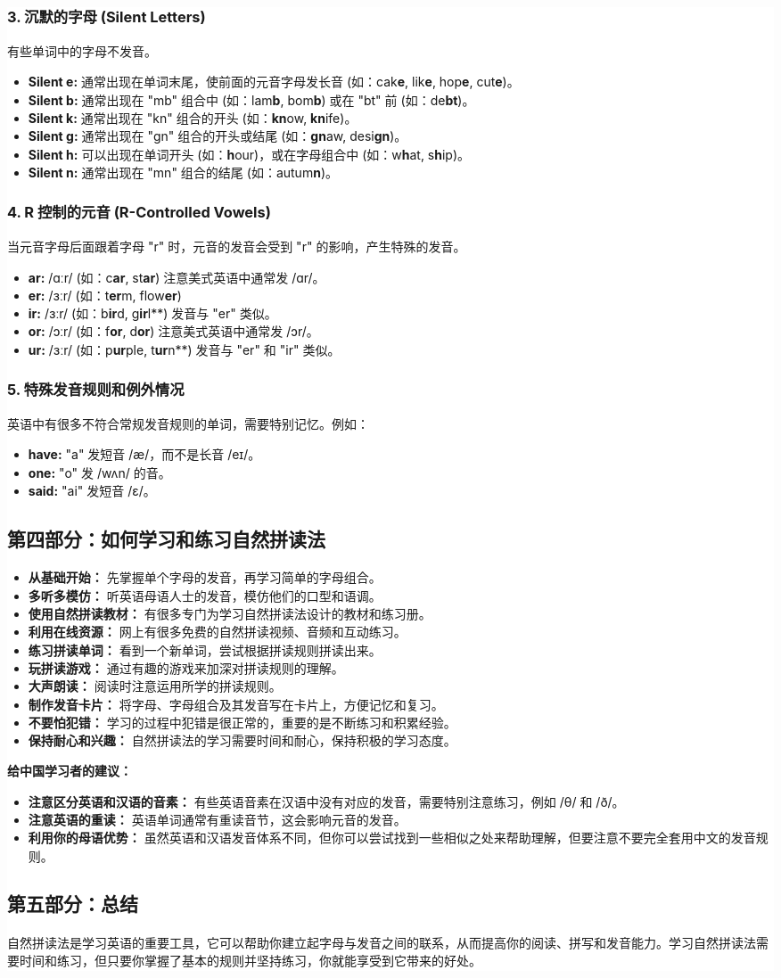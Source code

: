 ### **3. 沉默的字母 (Silent Letters)**

有些单词中的字母不发音。

* **Silent e:** 通常出现在单词末尾，使前面的元音字母发长音 (如：cak**e**, lik**e**, hop**e**, cut**e**)。
* **Silent b:** 通常出现在 "mb" 组合中 (如：lam**b**, bom**b**) 或在 "bt" 前 (如：de**bt**)。
* **Silent k:** 通常出现在 "kn" 组合的开头 (如：**kn**ow, **kn**ife)。
* **Silent g:** 通常出现在 "gn" 组合的开头或结尾 (如：**gn**aw, desi**gn**)。
* **Silent h:** 可以出现在单词开头 (如：**h**our)，或在字母组合中 (如：w**h**at, s**h**ip)。
* **Silent n:** 通常出现在 "mn" 组合的结尾 (如：autum**n**)。

### **4. R 控制的元音 (R-Controlled Vowels)**

当元音字母后面跟着字母 "r" 时，元音的发音会受到 "r" 的影响，产生特殊的发音。

* **ar:** /ɑːr/ (如：c**ar**, st**ar**)  注意美式英语中通常发 /ɑr/。
* **er:** /ɜːr/ (如：t**er**m, flow**er**)
* **ir:** /ɜːr/ (如：b**ir**d, g**ir**l**)  发音与 "er" 类似。
* **or:** /ɔːr/ (如：f**or**, d**or**)  注意美式英语中通常发 /ɔr/。
* **ur:** /ɜːr/ (如：p**ur**ple, t**ur**n**)  发音与 "er" 和 "ir" 类似。

### **5. 特殊发音规则和例外情况**

英语中有很多不符合常规发音规则的单词，需要特别记忆。例如：

* **have:**  "a" 发短音 /æ/，而不是长音 /eɪ/。
* **one:**  "o" 发 /wʌn/ 的音。
* **said:**  "ai" 发短音 /ɛ/。

## **第四部分：如何学习和练习自然拼读法**

* **从基础开始：** 先掌握单个字母的发音，再学习简单的字母组合。
* **多听多模仿：** 听英语母语人士的发音，模仿他们的口型和语调。
* **使用自然拼读教材：** 有很多专门为学习自然拼读法设计的教材和练习册。
* **利用在线资源：** 网上有很多免费的自然拼读视频、音频和互动练习。
* **练习拼读单词：** 看到一个新单词，尝试根据拼读规则拼读出来。
* **玩拼读游戏：** 通过有趣的游戏来加深对拼读规则的理解。
* **大声朗读：** 阅读时注意运用所学的拼读规则。
* **制作发音卡片：** 将字母、字母组合及其发音写在卡片上，方便记忆和复习。
* **不要怕犯错：** 学习的过程中犯错是很正常的，重要的是不断练习和积累经验。
* **保持耐心和兴趣：** 自然拼读法的学习需要时间和耐心，保持积极的学习态度。

**给中国学习者的建议：**

* **注意区分英语和汉语的音素：** 有些英语音素在汉语中没有对应的发音，需要特别注意练习，例如 /θ/ 和 /ð/。
* **注意英语的重读：** 英语单词通常有重读音节，这会影响元音的发音。
* **利用你的母语优势：**  虽然英语和汉语发音体系不同，但你可以尝试找到一些相似之处来帮助理解，但要注意不要完全套用中文的发音规则。

## **第五部分：总结**

自然拼读法是学习英语的重要工具，它可以帮助你建立起字母与发音之间的联系，从而提高你的阅读、拼写和发音能力。学习自然拼读法需要时间和练习，但只要你掌握了基本的规则并坚持练习，你就能享受到它带来的好处。
